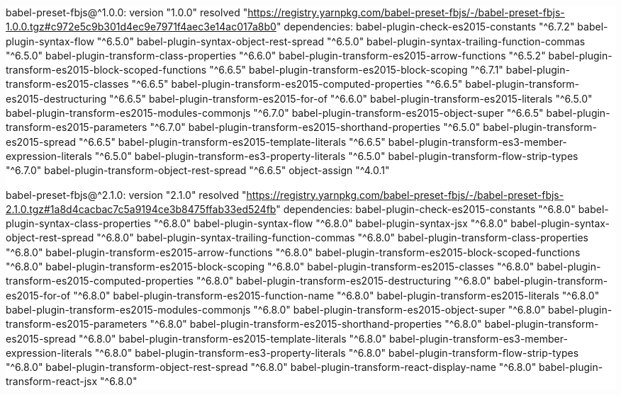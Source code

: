 babel-preset-fbjs@^1.0.0:
  version "1.0.0"
  resolved "https://registry.yarnpkg.com/babel-preset-fbjs/-/babel-preset-fbjs-1.0.0.tgz#c972e5c9b301d4ec9e7971f4aec3e14ac017a8b0"
  dependencies:
    babel-plugin-check-es2015-constants "^6.7.2"
    babel-plugin-syntax-flow "^6.5.0"
    babel-plugin-syntax-object-rest-spread "^6.5.0"
    babel-plugin-syntax-trailing-function-commas "^6.5.0"
    babel-plugin-transform-class-properties "^6.6.0"
    babel-plugin-transform-es2015-arrow-functions "^6.5.2"
    babel-plugin-transform-es2015-block-scoped-functions "^6.6.5"
    babel-plugin-transform-es2015-block-scoping "^6.7.1"
    babel-plugin-transform-es2015-classes "^6.6.5"
    babel-plugin-transform-es2015-computed-properties "^6.6.5"
    babel-plugin-transform-es2015-destructuring "^6.6.5"
    babel-plugin-transform-es2015-for-of "^6.6.0"
    babel-plugin-transform-es2015-literals "^6.5.0"
    babel-plugin-transform-es2015-modules-commonjs "^6.7.0"
    babel-plugin-transform-es2015-object-super "^6.6.5"
    babel-plugin-transform-es2015-parameters "^6.7.0"
    babel-plugin-transform-es2015-shorthand-properties "^6.5.0"
    babel-plugin-transform-es2015-spread "^6.6.5"
    babel-plugin-transform-es2015-template-literals "^6.6.5"
    babel-plugin-transform-es3-member-expression-literals "^6.5.0"
    babel-plugin-transform-es3-property-literals "^6.5.0"
    babel-plugin-transform-flow-strip-types "^6.7.0"
    babel-plugin-transform-object-rest-spread "^6.6.5"
    object-assign "^4.0.1"

babel-preset-fbjs@^2.1.0:
  version "2.1.0"
  resolved "https://registry.yarnpkg.com/babel-preset-fbjs/-/babel-preset-fbjs-2.1.0.tgz#1a8d4cacbac7c5a9194ce3b8475ffab33ed524fb"
  dependencies:
    babel-plugin-check-es2015-constants "^6.8.0"
    babel-plugin-syntax-class-properties "^6.8.0"
    babel-plugin-syntax-flow "^6.8.0"
    babel-plugin-syntax-jsx "^6.8.0"
    babel-plugin-syntax-object-rest-spread "^6.8.0"
    babel-plugin-syntax-trailing-function-commas "^6.8.0"
    babel-plugin-transform-class-properties "^6.8.0"
    babel-plugin-transform-es2015-arrow-functions "^6.8.0"
    babel-plugin-transform-es2015-block-scoped-functions "^6.8.0"
    babel-plugin-transform-es2015-block-scoping "^6.8.0"
    babel-plugin-transform-es2015-classes "^6.8.0"
    babel-plugin-transform-es2015-computed-properties "^6.8.0"
    babel-plugin-transform-es2015-destructuring "^6.8.0"
    babel-plugin-transform-es2015-for-of "^6.8.0"
    babel-plugin-transform-es2015-function-name "^6.8.0"
    babel-plugin-transform-es2015-literals "^6.8.0"
    babel-plugin-transform-es2015-modules-commonjs "^6.8.0"
    babel-plugin-transform-es2015-object-super "^6.8.0"
    babel-plugin-transform-es2015-parameters "^6.8.0"
    babel-plugin-transform-es2015-shorthand-properties "^6.8.0"
    babel-plugin-transform-es2015-spread "^6.8.0"
    babel-plugin-transform-es2015-template-literals "^6.8.0"
    babel-plugin-transform-es3-member-expression-literals "^6.8.0"
    babel-plugin-transform-es3-property-literals "^6.8.0"
    babel-plugin-transform-flow-strip-types "^6.8.0"
    babel-plugin-transform-object-rest-spread "^6.8.0"
    babel-plugin-transform-react-display-name "^6.8.0"
    babel-plugin-transform-react-jsx "^6.8.0"
